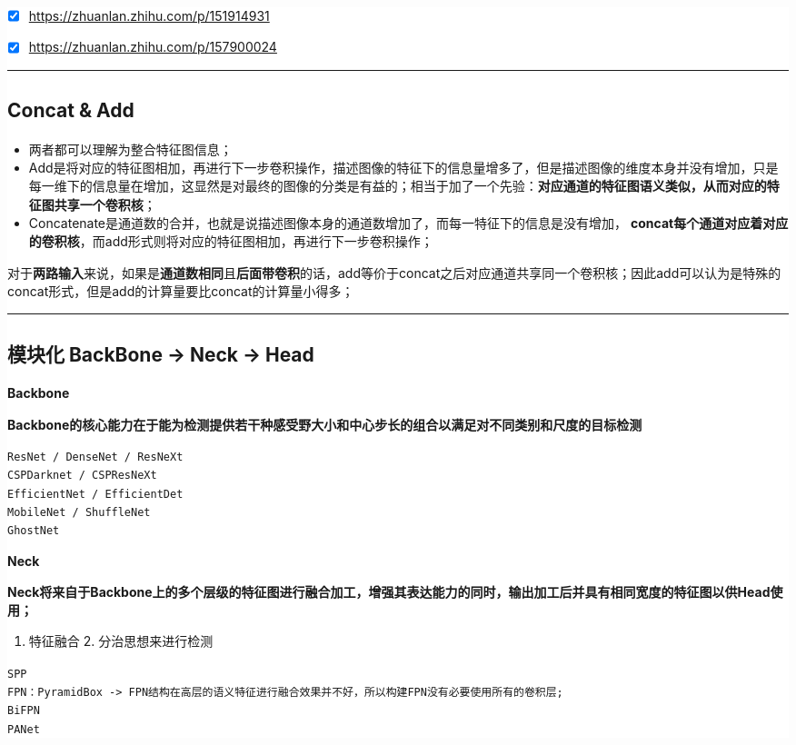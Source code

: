 

- [x] https://zhuanlan.zhihu.com/p/151914931
- [x] https://zhuanlan.zhihu.com/p/157900024



------



## Concat & Add



- 两者都可以理解为整合特征图信息；
- Add是将对应的特征图相加，再进行下一步卷积操作，描述图像的特征下的信息量增多了，但是描述图像的维度本身并没有增加，只是每一维下的信息量在增加，这显然是对最终的图像的分类是有益的；相当于加了一个先验：**对应通道的特征图语义类似，从而对应的特征图共享一个卷积核**；
- Concatenate是通道数的合并，也就是说描述图像本身的通道数增加了，而每一特征下的信息是没有增加， **concat每个通道对应着对应的卷积核**，而add形式则将对应的特征图相加，再进行下一步卷积操作；



对于**两路输入**来说，如果是**通道数相同**且**后面带卷积**的话，add等价于concat之后对应通道共享同一个卷积核；因此add可以认为是特殊的concat形式，但是add的计算量要比concat的计算量小得多；



------



## 模块化 BackBone -> Neck -> Head



**Backbone**

**Backbone的核心能力在于能为检测提供若干种感受野大小和中心步长的组合以满足对不同类别和尺度的目标检测**

```
ResNet / DenseNet / ResNeXt
CSPDarknet / CSPResNeXt
EfficientNet / EfficientDet
MobileNet / ShuffleNet
GhostNet
```



**Neck**

**Neck将来自于Backbone上的多个层级的特征图进行融合加工，增强其表达能力的同时，输出加工后并具有相同宽度的特征图以供Head使用；**

1. 特征融合 2. 分治思想来进行检测

```
SPP
FPN：PyramidBox -> FPN结构在高层的语义特征进行融合效果并不好，所以构建FPN没有必要使用所有的卷积层;
BiFPN
PANet
```

